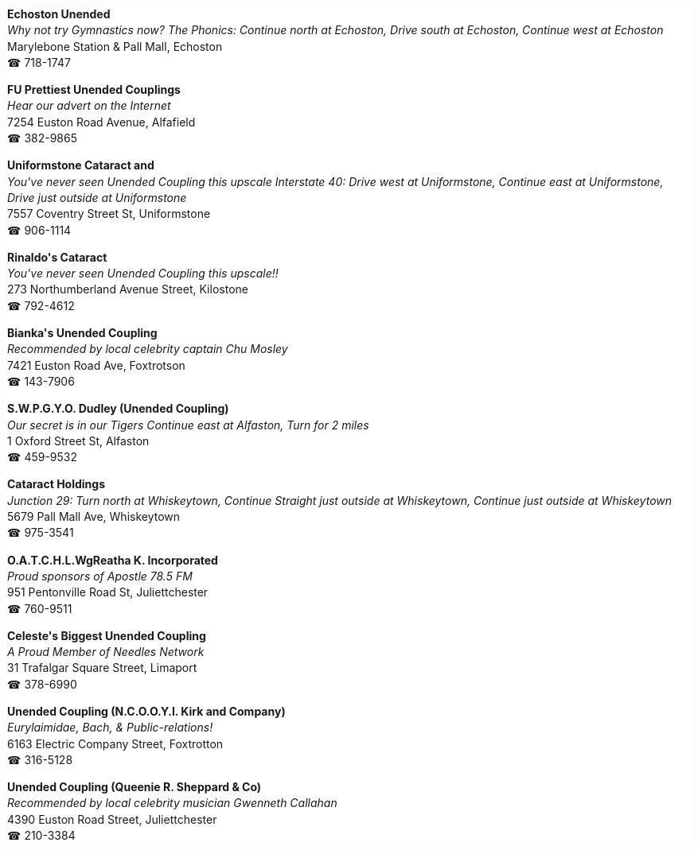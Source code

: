 **Echoston Unended**  
_Why not try Gymnastics now? 
The Phonics: Continue north at Echoston, Drive south at Echoston, Continue west at Echoston_  
Marylebone Station & Pall Mall, Echoston  
☎ 718-1747

**FU Prettiest Unended Couplings**  
_Hear our advert on the Internet_  
7254 Euston Road Avenue, Alfafield  
☎ 382-9865

**Uniformstone Cataract and**  
_You've never seen Unended Coupling this upscale 
Interstate 40: Drive west at Uniformstone, Continue east at Uniformstone, Drive just outside at Uniformstone_  
7557 Coventry Street St, Uniformstone  
☎ 906-1114

**Rinaldo's Cataract**  
_You've never seen Unended Coupling this upscale!!_  
273 Northumberland Avenue Street, Kilostone  
☎ 792-4612

**Bianka's Unended Coupling**  
_Recommended by local celebrity captain Chu Mosley_  
7421 Euston Road Ave, Foxtrotson  
☎ 143-7906

**S.W.P.G.Y.O. Dudley (Unended Coupling)**  
_Our secret is in our Tigers 
Continue east at Alfaston, Turn for 2 miles_  
1 Oxford Street St, Alfaston  
☎ 459-9532

**Cataract Holdings**  
_Junction 29: Turn north at Whiskeytown, Continue Straight just outside at Whiskeytown, Continue just outside at Whiskeytown_  
5679 Pall Mall Ave, Whiskeytown  
☎ 975-3541

**O.A.T.C.H.L.WgReatha K. Incorporated**  
_Proud sponsors of Apostle 78.5 FM_  
951 Pentonville Road St, Juliettchester  
☎ 760-9511

**Celeste's Biggest Unended Coupling**  
_A Proud Member of Needles Network_  
31 Trafalgar Square Street, Limaport  
☎ 378-6990

**Unended Coupling (N.C.O.O.Y.I. Kirk and Company)**  
_Eurylaimidae, Bach, & Public-relations!_  
6163 Electric Company Street, Foxtrotton  
☎ 316-5128

**Unended Coupling (Queenie R. Sheppard & Co)**  
_Recommended by local celebrity musician Gwenneth Callahan_  
4390 Euston Road Street, Juliettchester  
☎ 210-3384
